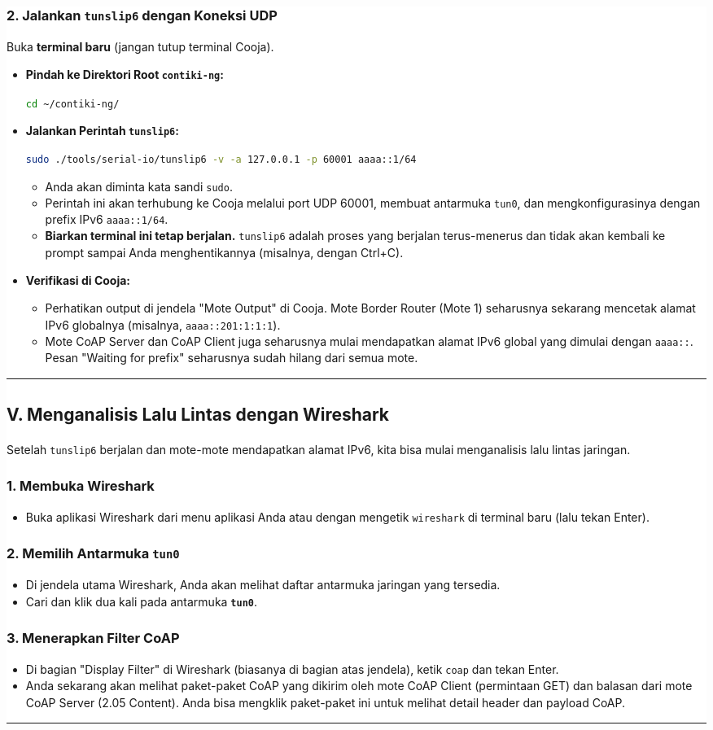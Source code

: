 ### 2. Jalankan `tunslip6` dengan Koneksi UDP
Buka **terminal baru** (jangan tutup terminal Cooja).

*   **Pindah ke Direktori Root `contiki-ng`:**
    ```bash
    cd ~/contiki-ng/
    ```
*   **Jalankan Perintah `tunslip6`:**
    ```bash
    sudo ./tools/serial-io/tunslip6 -v -a 127.0.0.1 -p 60001 aaaa::1/64
    ```
    *   Anda akan diminta kata sandi `sudo`.
    *   Perintah ini akan terhubung ke Cooja melalui port UDP 60001, membuat antarmuka `tun0`, dan mengkonfigurasinya dengan prefix IPv6 `aaaa::1/64`.
    *   **Biarkan terminal ini tetap berjalan.** `tunslip6` adalah proses yang berjalan terus-menerus dan tidak akan kembali ke prompt sampai Anda menghentikannya (misalnya, dengan Ctrl+C).

*   **Verifikasi di Cooja:**
    *   Perhatikan output di jendela "Mote Output" di Cooja. Mote Border Router (Mote 1) seharusnya sekarang mencetak alamat IPv6 globalnya (misalnya, `aaaa::201:1:1:1`).
    *   Mote CoAP Server dan CoAP Client juga seharusnya mulai mendapatkan alamat IPv6 global yang dimulai dengan `aaaa::`. Pesan "Waiting for prefix" seharusnya sudah hilang dari semua mote.

---

## V. Menganalisis Lalu Lintas dengan Wireshark

Setelah `tunslip6` berjalan dan mote-mote mendapatkan alamat IPv6, kita bisa mulai menganalisis lalu lintas jaringan.

### 1. Membuka Wireshark
*   Buka aplikasi Wireshark dari menu aplikasi Anda atau dengan mengetik `wireshark` di terminal baru (lalu tekan Enter).

### 2. Memilih Antarmuka `tun0`
*   Di jendela utama Wireshark, Anda akan melihat daftar antarmuka jaringan yang tersedia.
*   Cari dan klik dua kali pada antarmuka **`tun0`**.

### 3. Menerapkan Filter CoAP
*   Di bagian "Display Filter" di Wireshark (biasanya di bagian atas jendela), ketik `coap` dan tekan Enter.
*   Anda sekarang akan melihat paket-paket CoAP yang dikirim oleh mote CoAP Client (permintaan GET) dan balasan dari mote CoAP Server (2.05 Content). Anda bisa mengklik paket-paket ini untuk melihat detail header dan payload CoAP.

---
